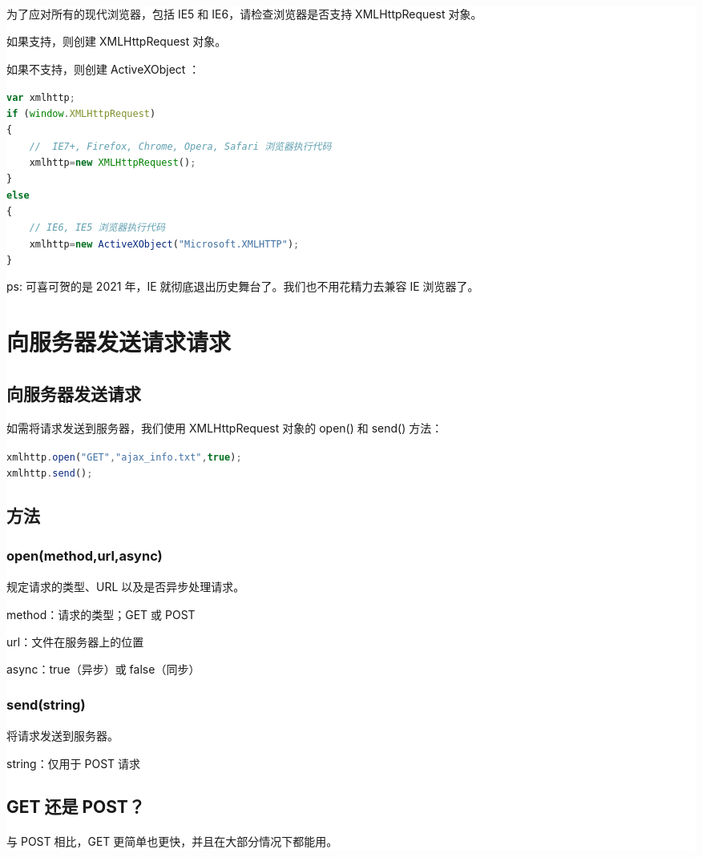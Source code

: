 为了应对所有的现代浏览器，包括 IE5 和 IE6，请检查浏览器是否支持 XMLHttpRequest 对象。

如果支持，则创建 XMLHttpRequest 对象。

如果不支持，则创建 ActiveXObject ：

```js
var xmlhttp;
if (window.XMLHttpRequest)
{
    //  IE7+, Firefox, Chrome, Opera, Safari 浏览器执行代码
    xmlhttp=new XMLHttpRequest();
}
else
{
    // IE6, IE5 浏览器执行代码
    xmlhttp=new ActiveXObject("Microsoft.XMLHTTP");
}
```

ps: 可喜可贺的是 2021 年，IE 就彻底退出历史舞台了。我们也不用花精力去兼容 IE 浏览器了。


# 向服务器发送请求请求

## 向服务器发送请求

如需将请求发送到服务器，我们使用 XMLHttpRequest 对象的 open() 和 send() 方法：

```js
xmlhttp.open("GET","ajax_info.txt",true);
xmlhttp.send();
```

## 方法

### open(method,url,async)

规定请求的类型、URL 以及是否异步处理请求。

method：请求的类型；GET 或 POST

url：文件在服务器上的位置

async：true（异步）或 false（同步）

### send(string)

将请求发送到服务器。

string：仅用于 POST 请求

## GET 还是 POST？

与 POST 相比，GET 更简单也更快，并且在大部分情况下都能用。
